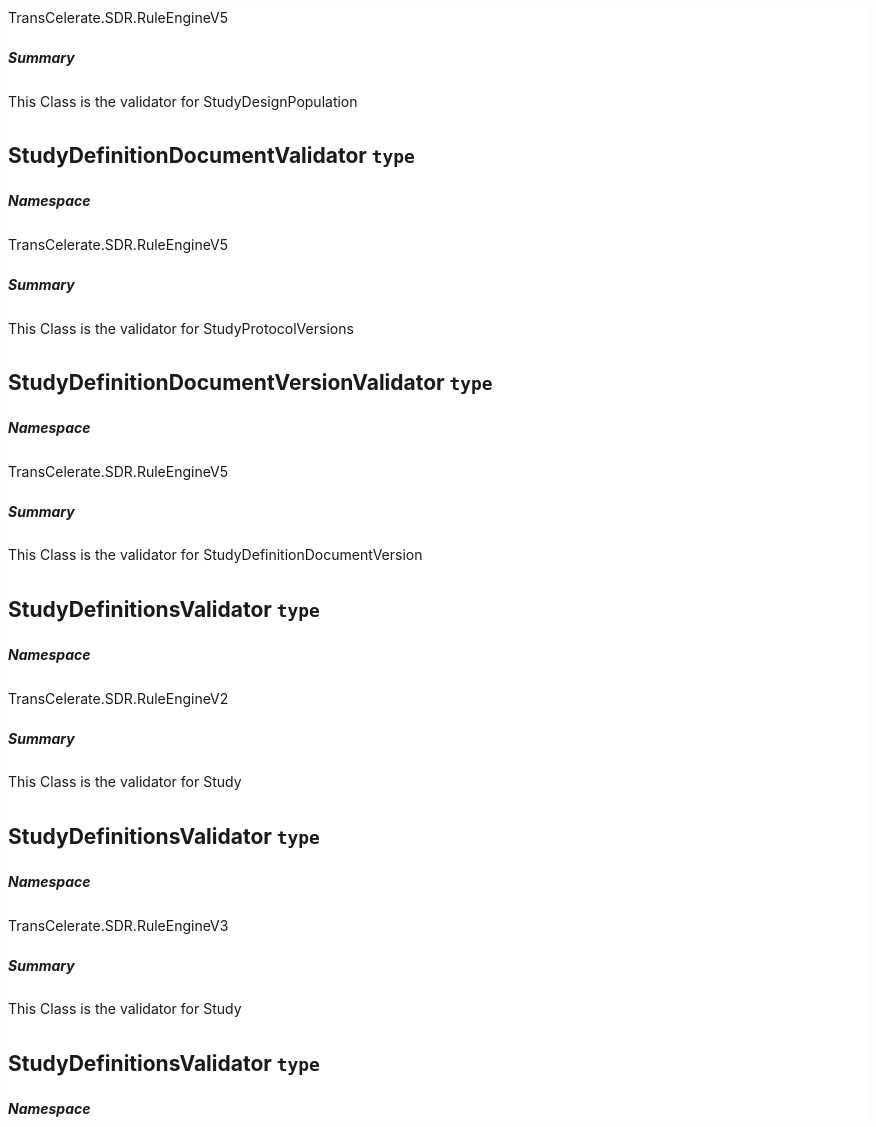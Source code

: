 TransCelerate.SDR.RuleEngineV5

##### Summary

This Class is the validator for StudyDesignPopulation

<a name='T-TransCelerate-SDR-RuleEngineV5-StudyDefinitionDocumentValidator'></a>
## StudyDefinitionDocumentValidator `type`

##### Namespace

TransCelerate.SDR.RuleEngineV5

##### Summary

This Class is the validator for StudyProtocolVersions

<a name='T-TransCelerate-SDR-RuleEngineV5-StudyDefinitionDocumentVersionValidator'></a>
## StudyDefinitionDocumentVersionValidator `type`

##### Namespace

TransCelerate.SDR.RuleEngineV5

##### Summary

This Class is the validator for StudyDefinitionDocumentVersion

<a name='T-TransCelerate-SDR-RuleEngineV2-StudyDefinitionsValidator'></a>
## StudyDefinitionsValidator `type`

##### Namespace

TransCelerate.SDR.RuleEngineV2

##### Summary

This Class is the validator for Study

<a name='T-TransCelerate-SDR-RuleEngineV3-StudyDefinitionsValidator'></a>
## StudyDefinitionsValidator `type`

##### Namespace

TransCelerate.SDR.RuleEngineV3

##### Summary

This Class is the validator for Study

<a name='T-TransCelerate-SDR-RuleEngineV4-StudyDefinitionsValidator'></a>
## StudyDefinitionsValidator `type`

##### Namespace
